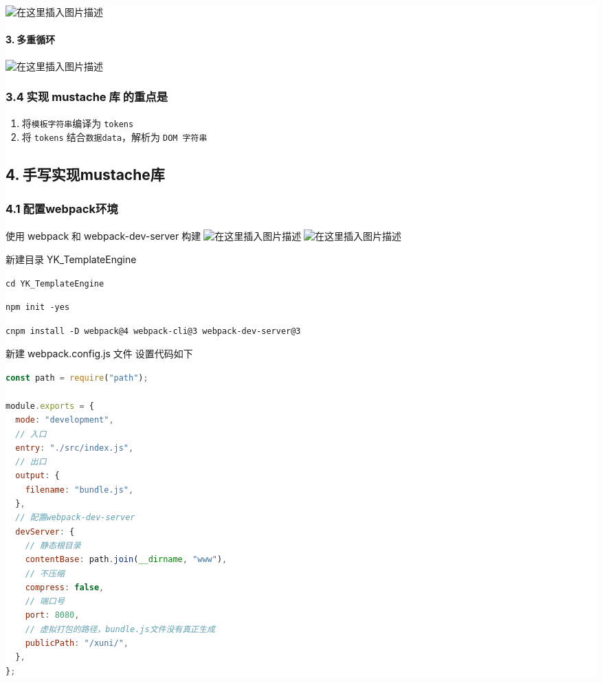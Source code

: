 ![在这里插入图片描述](https://img-blog.csdnimg.cn/20210319213341238.png?x-oss-process=image/watermark,type_ZmFuZ3poZW5naGVpdGk,shadow_10,text_aHR0cHM6Ly9ibG9nLmNzZG4ubmV0L3dlaXhpbl80NDk3MjAwOA==,size_16,color_FFFFFF,t_70)

#### 3. 多重循环
![在这里插入图片描述](https://img-blog.csdnimg.cn/20210319214527300.png?x-oss-process=image/watermark,type_ZmFuZ3poZW5naGVpdGk,shadow_10,text_aHR0cHM6Ly9ibG9nLmNzZG4ubmV0L3dlaXhpbl80NDk3MjAwOA==,size_16,color_FFFFFF,t_70)

### 3.4 实现 mustache 库 的重点是
1. 将`模板字符串`编译为 `tokens` 
2. 将 `tokens` 结合`数据data`，解析为 `DOM 字符串`


## 4.  手写实现mustache库
### 4.1 配置webpack环境
使用 webpack 和 webpack-dev-server 构建
![在这里插入图片描述](https://img-blog.csdnimg.cn/20210319215750741.png?x-oss-process=image/watermark,type_ZmFuZ3poZW5naGVpdGk,shadow_10,text_aHR0cHM6Ly9ibG9nLmNzZG4ubmV0L3dlaXhpbl80NDk3MjAwOA==,size_16,color_FFFFFF,t_70)
![在这里插入图片描述](https://img-blog.csdnimg.cn/20210319220044530.png?x-oss-process=image/watermark,type_ZmFuZ3poZW5naGVpdGk,shadow_10,text_aHR0cHM6Ly9ibG9nLmNzZG4ubmV0L3dlaXhpbl80NDk3MjAwOA==,size_16,color_FFFFFF,t_70)


新建目录 YK_TemplateEngine
```shell
cd YK_TemplateEngine
```

```shell
npm init -yes
```

```shell
cnpm install -D webpack@4 webpack-cli@3 webpack-dev-server@3
```

新建 webpack.config.js 文件 设置代码如下

```javascript
const path = require("path");

module.exports = {
  mode: "development",
  // 入口
  entry: "./src/index.js",
  // 出口
  output: {
    filename: "bundle.js",
  },
  // 配置webpack-dev-server
  devServer: {
    // 静态根目录
    contentBase: path.join(__dirname, "www"),
    // 不压缩
    compress: false,
    // 端口号
    port: 8080,
    // 虚拟打包的路径，bundle.js文件没有真正生成
    publicPath: "/xuni/",
  },
};
```
